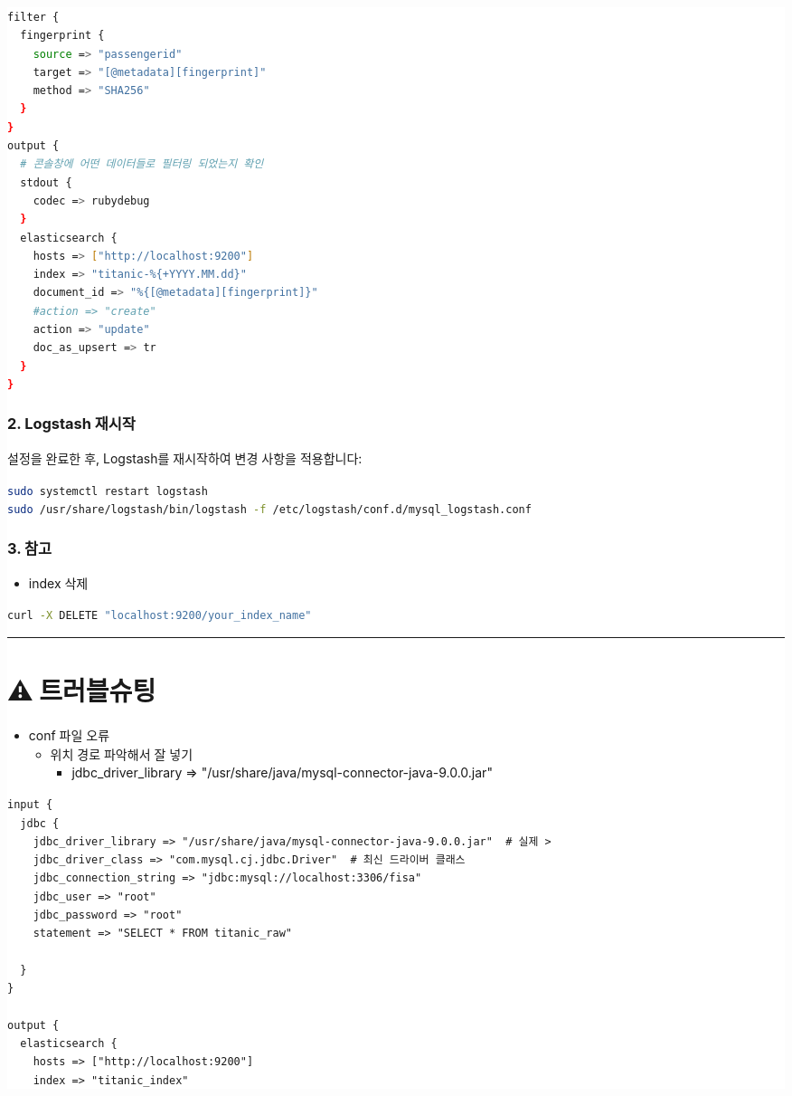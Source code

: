 ```bash
filter {
  fingerprint {
    source => "passengerid"
    target => "[@metadata][fingerprint]"
    method => "SHA256"
  }
}
output {
  # 콘솔창에 어떤 데이터들로 필터링 되었는지 확인
  stdout {
    codec => rubydebug
  }
  elasticsearch {
    hosts => ["http://localhost:9200"]
    index => "titanic-%{+YYYY.MM.dd}"
    document_id => "%{[@metadata][fingerprint]}"
    #action => "create"
    action => "update"
    doc_as_upsert => tr
  }
} 
```

### 2. **Logstash 재시작**

설정을 완료한 후, Logstash를 재시작하여 변경 사항을 적용합니다:

```bash
sudo systemctl restart logstash
sudo /usr/share/logstash/bin/logstash -f /etc/logstash/conf.d/mysql_logstash.conf
```

### 3. 참고

- index 삭제

```bash
curl -X DELETE "localhost:9200/your_index_name"
```

---

# ⚠️ 트러블슈팅

- conf 파일 오류
    - 위치 경로 파악해서 잘 넣기
        - jdbc_driver_library => "/usr/share/java/mysql-connector-java-9.0.0.jar"

```
input {
  jdbc {
    jdbc_driver_library => "/usr/share/java/mysql-connector-java-9.0.0.jar"  # 실제 >
    jdbc_driver_class => "com.mysql.cj.jdbc.Driver"  # 최신 드라이버 클래스
    jdbc_connection_string => "jdbc:mysql://localhost:3306/fisa"
    jdbc_user => "root"
    jdbc_password => "root"
    statement => "SELECT * FROM titanic_raw"

  }
}

output {
  elasticsearch {
    hosts => ["http://localhost:9200"]
    index => "titanic_index"
```